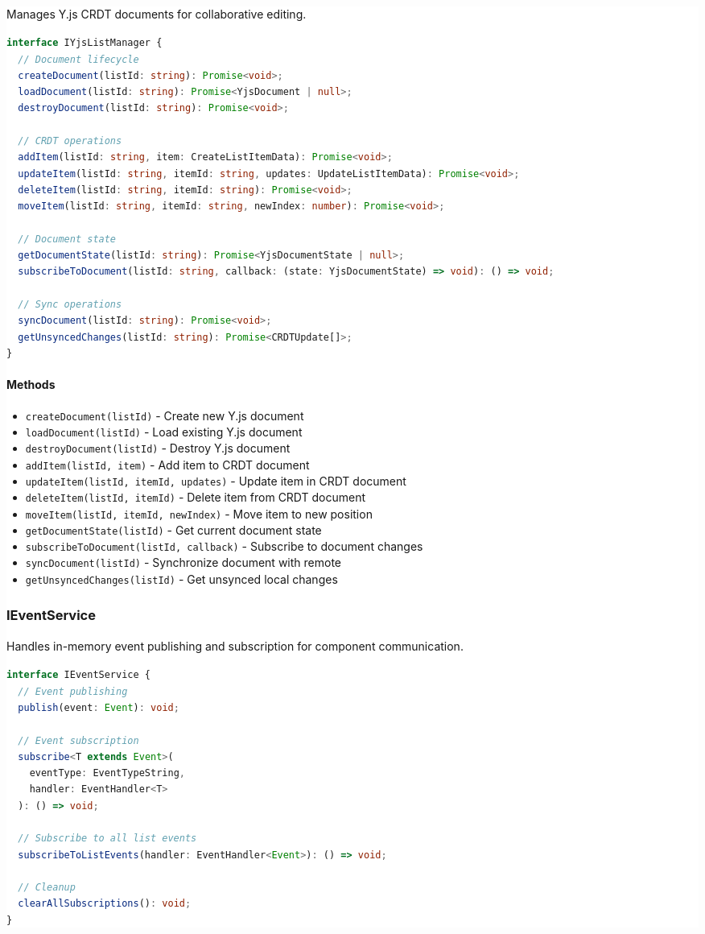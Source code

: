 Manages Y.js CRDT documents for collaborative editing.

```typescript
interface IYjsListManager {
  // Document lifecycle
  createDocument(listId: string): Promise<void>;
  loadDocument(listId: string): Promise<YjsDocument | null>;
  destroyDocument(listId: string): Promise<void>;
  
  // CRDT operations
  addItem(listId: string, item: CreateListItemData): Promise<void>;
  updateItem(listId: string, itemId: string, updates: UpdateListItemData): Promise<void>;
  deleteItem(listId: string, itemId: string): Promise<void>;
  moveItem(listId: string, itemId: string, newIndex: number): Promise<void>;
  
  // Document state
  getDocumentState(listId: string): Promise<YjsDocumentState | null>;
  subscribeToDocument(listId: string, callback: (state: YjsDocumentState) => void): () => void;
  
  // Sync operations
  syncDocument(listId: string): Promise<void>;
  getUnsyncedChanges(listId: string): Promise<CRDTUpdate[]>;
}
```

#### Methods

- `createDocument(listId)` - Create new Y.js document
- `loadDocument(listId)` - Load existing Y.js document
- `destroyDocument(listId)` - Destroy Y.js document
- `addItem(listId, item)` - Add item to CRDT document
- `updateItem(listId, itemId, updates)` - Update item in CRDT document
- `deleteItem(listId, itemId)` - Delete item from CRDT document
- `moveItem(listId, itemId, newIndex)` - Move item to new position
- `getDocumentState(listId)` - Get current document state
- `subscribeToDocument(listId, callback)` - Subscribe to document changes
- `syncDocument(listId)` - Synchronize document with remote
- `getUnsyncedChanges(listId)` - Get unsynced local changes

### IEventService

Handles in-memory event publishing and subscription for component communication.

```typescript
interface IEventService {
  // Event publishing
  publish(event: Event): void;
  
  // Event subscription
  subscribe<T extends Event>(
    eventType: EventTypeString,
    handler: EventHandler<T>
  ): () => void;
  
  // Subscribe to all list events
  subscribeToListEvents(handler: EventHandler<Event>): () => void;
  
  // Cleanup
  clearAllSubscriptions(): void;
}
```
